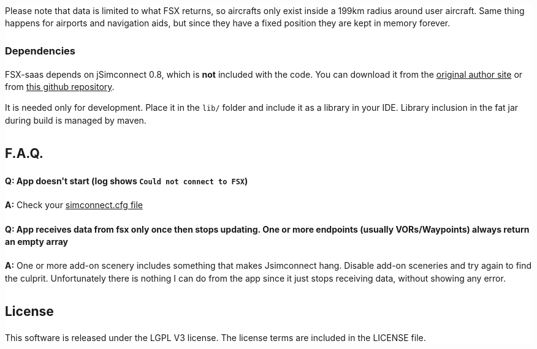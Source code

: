 Please note that data is limited to what FSX returns, so
aircrafts only exist inside a 199km radius around user aircraft.
Same thing happens for airports and navigation aids,
but since they have a fixed position they are kept in memory forever.

### Dependencies
FSX-saas depends on jSimconnect 0.8, which is **not** included with the code.
You can download it from the [original author site](http://lc0277.gratisim.fr/jsimconnect.html)
 or from [this github repository](https://github.com/mharj/jsimconnect).

It is needed only for development. Place it in the `lib/` folder and include it as a library in your IDE.
Library inclusion in the fat jar during build is managed by maven.

## F.A.Q.

#### Q: App doesn't start (log shows `Could not connect to FSX`)
**A:** Check your [simconnect.cfg file](https://docs.microsoft.com/en-us/previous-versions/microsoft-esp/cc526983(v=msdn.10)#the-simconnectcfg-file)

#### Q: App receives data from fsx only once then stops updating. One or more endpoints (usually VORs/Waypoints) always return an empty array
**A:** One or more add-on scenery includes something that makes Jsimconnect hang.
Disable add-on sceneries and try again to find the culprit.
Unfortunately there is nothing I can do from the app since it just stops receiving data,
without showing any error.

## License
This software is released under the LGPL V3 license.
The license terms are included in the LICENSE file.

[releases page]: https://github.com/marcosox/fsx-saas/releases
